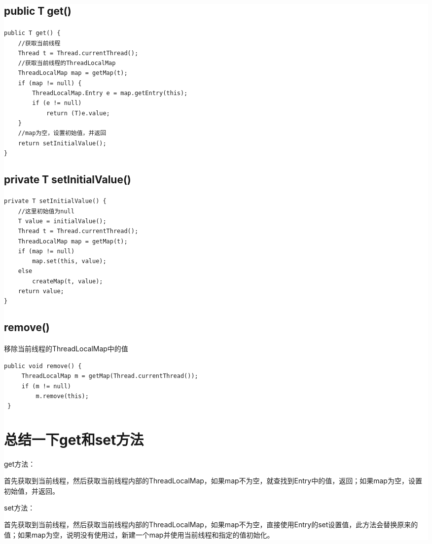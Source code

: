 ## public T get()

```
public T get() {
	//获取当前线程
    Thread t = Thread.currentThread();
    //获取当前线程的ThreadLocalMap
    ThreadLocalMap map = getMap(t);
    if (map != null) {
        ThreadLocalMap.Entry e = map.getEntry(this);
        if (e != null)
            return (T)e.value;
    }
    //map为空，设置初始值，并返回
    return setInitialValue();
}
```

## private T setInitialValue()

```
private T setInitialValue() {
	//这里初始值为null
    T value = initialValue();
    Thread t = Thread.currentThread();
    ThreadLocalMap map = getMap(t);
    if (map != null)
        map.set(this, value);
    else
        createMap(t, value);
    return value;
}
```

## remove()
移除当前线程的ThreadLocalMap中的值

```
public void remove() {
     ThreadLocalMap m = getMap(Thread.currentThread());
     if (m != null)
         m.remove(this);
 }
```

# 总结一下get和set方法
get方法：

首先获取到当前线程，然后获取当前线程内部的ThreadLocalMap，如果map不为空，就查找到Entry中的值，返回；如果map为空，设置初始值，并返回。

set方法：

首先获取到当前线程，然后获取当前线程内部的ThreadLocalMap，如果map不为空，直接使用Entry的set设置值，此方法会替换原来的值；如果map为空，说明没有使用过，新建一个map并使用当前线程和指定的值初始化。
